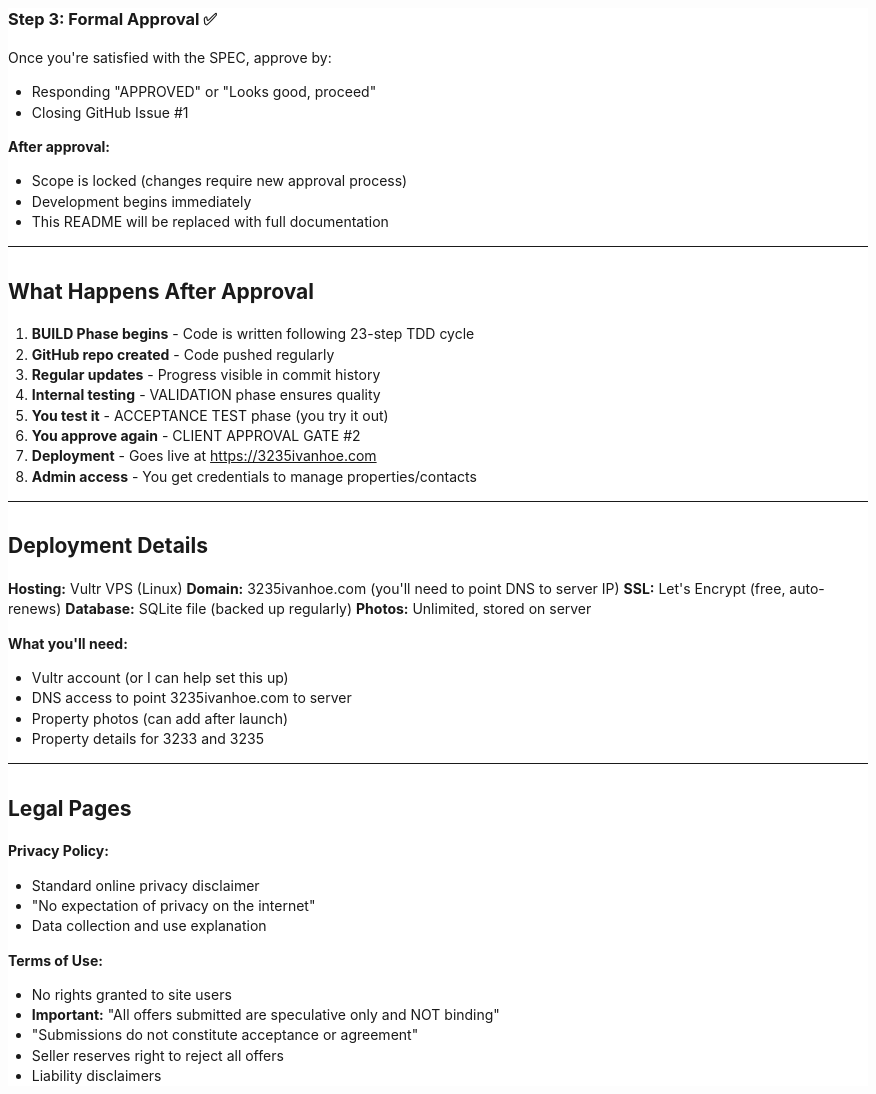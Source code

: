 ### Step 3: Formal Approval ✅

Once you're satisfied with the SPEC, approve by:
- Responding "APPROVED" or "Looks good, proceed"
- Closing GitHub Issue #1

**After approval:**
- Scope is locked (changes require new approval process)
- Development begins immediately
- This README will be replaced with full documentation

---

## What Happens After Approval

1. **BUILD Phase begins** - Code is written following 23-step TDD cycle
2. **GitHub repo created** - Code pushed regularly
3. **Regular updates** - Progress visible in commit history
4. **Internal testing** - VALIDATION phase ensures quality
5. **You test it** - ACCEPTANCE TEST phase (you try it out)
6. **You approve again** - CLIENT APPROVAL GATE #2
7. **Deployment** - Goes live at https://3235ivanhoe.com
8. **Admin access** - You get credentials to manage properties/contacts

---

## Deployment Details

**Hosting:** Vultr VPS (Linux)
**Domain:** 3235ivanhoe.com (you'll need to point DNS to server IP)
**SSL:** Let's Encrypt (free, auto-renews)
**Database:** SQLite file (backed up regularly)
**Photos:** Unlimited, stored on server

**What you'll need:**
- Vultr account (or I can help set this up)
- DNS access to point 3235ivanhoe.com to server
- Property photos (can add after launch)
- Property details for 3233 and 3235

---

## Legal Pages

**Privacy Policy:**
- Standard online privacy disclaimer
- "No expectation of privacy on the internet"
- Data collection and use explanation

**Terms of Use:**
- No rights granted to site users
- **Important:** "All offers submitted are speculative only and NOT binding"
- "Submissions do not constitute acceptance or agreement"
- Seller reserves right to reject all offers
- Liability disclaimers
